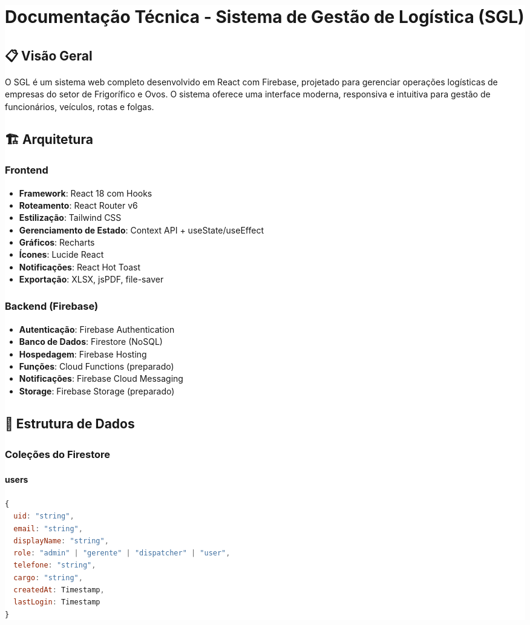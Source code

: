 # Documentação Técnica - Sistema de Gestão de Logística (SGL)

## 📋 Visão Geral

O SGL é um sistema web completo desenvolvido em React com Firebase, projetado para gerenciar operações logísticas de empresas do setor de Frigorífico e Ovos. O sistema oferece uma interface moderna, responsiva e intuitiva para gestão de funcionários, veículos, rotas e folgas.

## 🏗️ Arquitetura

### Frontend

- **Framework**: React 18 com Hooks
- **Roteamento**: React Router v6
- **Estilização**: Tailwind CSS
- **Gerenciamento de Estado**: Context API + useState/useEffect
- **Gráficos**: Recharts
- **Ícones**: Lucide React
- **Notificações**: React Hot Toast
- **Exportação**: XLSX, jsPDF, file-saver

### Backend (Firebase)

- **Autenticação**: Firebase Authentication
- **Banco de Dados**: Firestore (NoSQL)
- **Hospedagem**: Firebase Hosting
- **Funções**: Cloud Functions (preparado)
- **Notificações**: Firebase Cloud Messaging
- **Storage**: Firebase Storage (preparado)

## 📁 Estrutura de Dados

### Coleções do Firestore

#### users

```javascript
{
  uid: "string",
  email: "string",
  displayName: "string",
  role: "admin" | "gerente" | "dispatcher" | "user",
  telefone: "string",
  cargo: "string",
  createdAt: Timestamp,
  lastLogin: Timestamp
}
```
